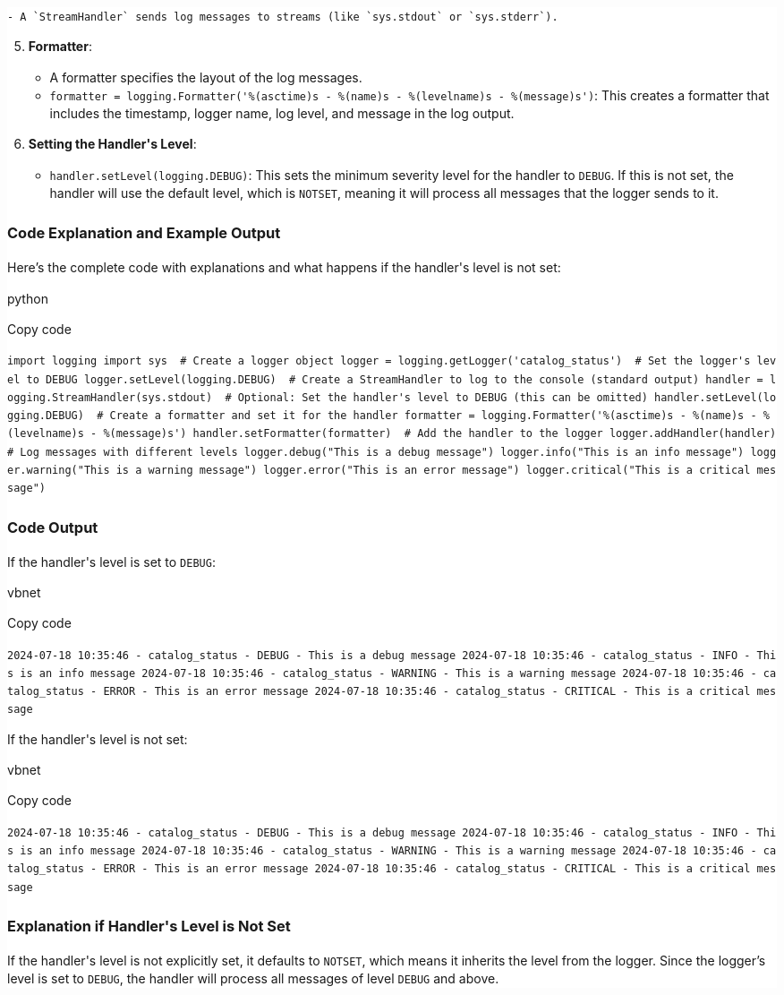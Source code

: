     - A `StreamHandler` sends log messages to streams (like `sys.stdout` or `sys.stderr`).
5. **Formatter**:
    
    - A formatter specifies the layout of the log messages.
    - `formatter = logging.Formatter('%(asctime)s - %(name)s - %(levelname)s - %(message)s')`: This creates a formatter that includes the timestamp, logger name, log level, and message in the log output.
6. **Setting the Handler's Level**:
    
    - `handler.setLevel(logging.DEBUG)`: This sets the minimum severity level for the handler to `DEBUG`. If this is not set, the handler will use the default level, which is `NOTSET`, meaning it will process all messages that the logger sends to it.

### Code Explanation and Example Output

Here’s the complete code with explanations and what happens if the handler's level is not set:

python

Copy code

`import logging import sys  # Create a logger object logger = logging.getLogger('catalog_status')  # Set the logger's level to DEBUG logger.setLevel(logging.DEBUG)  # Create a StreamHandler to log to the console (standard output) handler = logging.StreamHandler(sys.stdout)  # Optional: Set the handler's level to DEBUG (this can be omitted) handler.setLevel(logging.DEBUG)  # Create a formatter and set it for the handler formatter = logging.Formatter('%(asctime)s - %(name)s - %(levelname)s - %(message)s') handler.setFormatter(formatter)  # Add the handler to the logger logger.addHandler(handler)  # Log messages with different levels logger.debug("This is a debug message") logger.info("This is an info message") logger.warning("This is a warning message") logger.error("This is an error message") logger.critical("This is a critical message")`

### Code Output

If the handler's level is set to `DEBUG`:

vbnet

Copy code

`2024-07-18 10:35:46 - catalog_status - DEBUG - This is a debug message 2024-07-18 10:35:46 - catalog_status - INFO - This is an info message 2024-07-18 10:35:46 - catalog_status - WARNING - This is a warning message 2024-07-18 10:35:46 - catalog_status - ERROR - This is an error message 2024-07-18 10:35:46 - catalog_status - CRITICAL - This is a critical message`

If the handler's level is not set:

vbnet

Copy code

`2024-07-18 10:35:46 - catalog_status - DEBUG - This is a debug message 2024-07-18 10:35:46 - catalog_status - INFO - This is an info message 2024-07-18 10:35:46 - catalog_status - WARNING - This is a warning message 2024-07-18 10:35:46 - catalog_status - ERROR - This is an error message 2024-07-18 10:35:46 - catalog_status - CRITICAL - This is a critical message`

### Explanation if Handler's Level is Not Set

If the handler's level is not explicitly set, it defaults to `NOTSET`, which means it inherits the level from the logger. Since the logger’s level is set to `DEBUG`, the handler will process all messages of level `DEBUG` and above.
